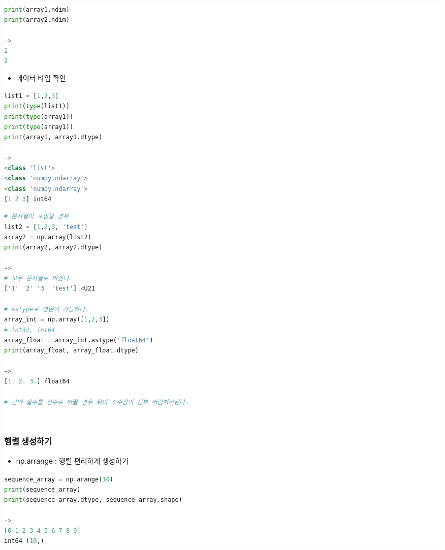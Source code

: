 ```python
print(array1.ndim)
print(array2.ndim)

->
1
2
```

- 데이터 타입 확인

```python
list1 = [1,2,3]
print(type(list1))
print(type(array1))
print(type(array1))
print(array1, array1.dtype)

->
<class 'list'>
<class 'numpy.ndarray'>
<class 'numpy.ndarray'>
[1 2 3] int64
```

```python
# 문자열이 포함될 경우 
list2 = [1,2,3, 'test']
array2 = np.array(list2)
print(array2, array2.dtype)

-> 
# 모두 문자열로 바뀐다.
['1' '2' '3' 'test'] <U21

# astype로 변환이 가능하다.
array_int = np.array([1,2,3])
# int32, int64
array_float = array_int.astype('float64')
print(array_float, array_float.dtype)

-> 
[1. 2. 3.] float64

# 만약 실수를 정수로 바꿀 경우 뒤의 소수점이 전부 버림처리된다.
```

<br>

### 행렬 생성하기

- np.arrange : 행렬 편리하게 생성하기

```python
sequence_array = np.arange(10)
print(sequence_array)
print(sequence_array.dtype, sequence_array.shape)

->
[0 1 2 3 4 5 6 7 8 9]
int64 (10,)
```
